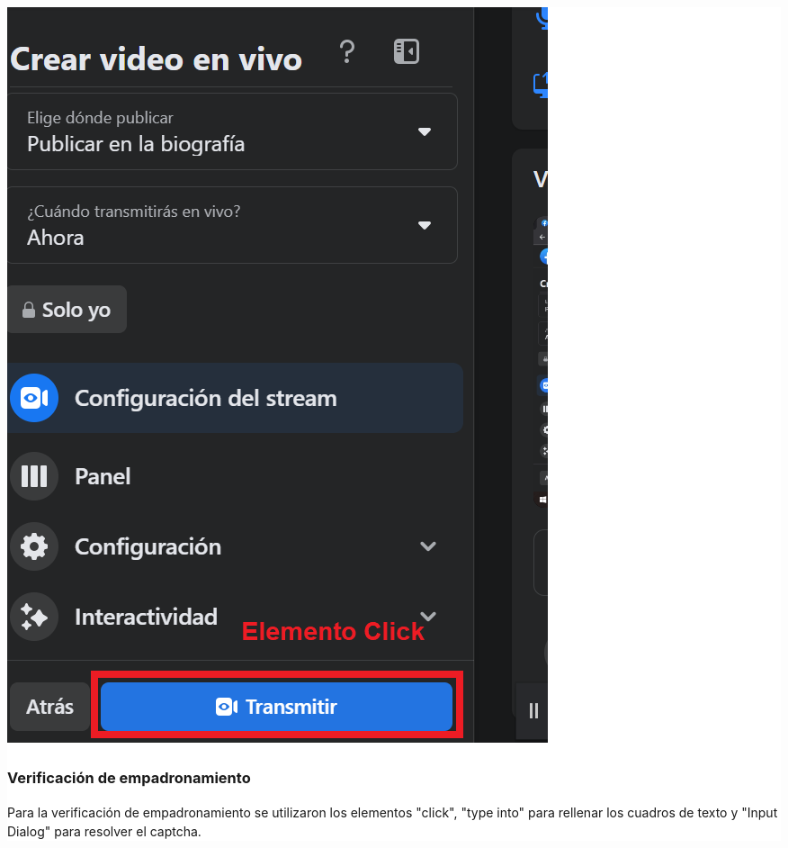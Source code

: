 ![facebook](./images/facebook011.png)


### Verificación de empadronamiento

Para la verificación de empadronamiento se utilizaron los elementos "click", "type into" para rellenar los cuadros de texto y "Input Dialog" para resolver el captcha.

